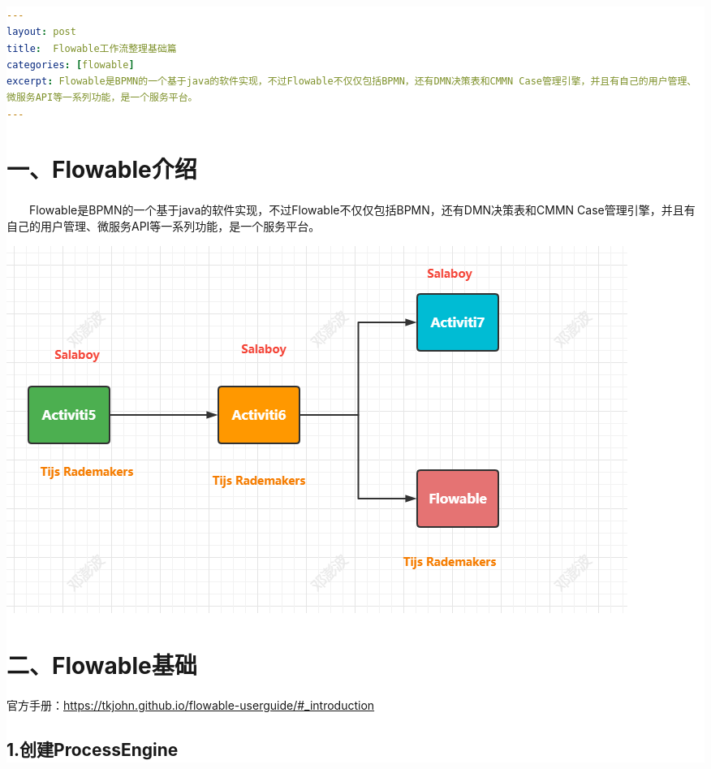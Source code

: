 ```yaml
---
layout: post
title:  Flowable工作流整理基础篇
categories: [flowable]
excerpt: Flowable是BPMN的一个基于java的软件实现，不过Flowable不仅仅包括BPMN，还有DMN决策表和CMMN Case管理引擎，并且有自己的用户管理、微服务API等一系列功能，是一个服务平台。
---
```



# 一、Flowable介绍

&emsp;&emsp;Flowable是BPMN的一个基于java的软件实现，不过Flowable不仅仅包括BPMN，还有DMN决策表和CMMN Case管理引擎，并且有自己的用户管理、微服务API等一系列功能，是一个服务平台。



![image-20220317101115398](/images/2022/06/image-20220317101115398.png)





# 二、Flowable基础

官方手册：https://tkjohn.github.io/flowable-userguide/#_introduction

## 1.创建ProcessEngine

